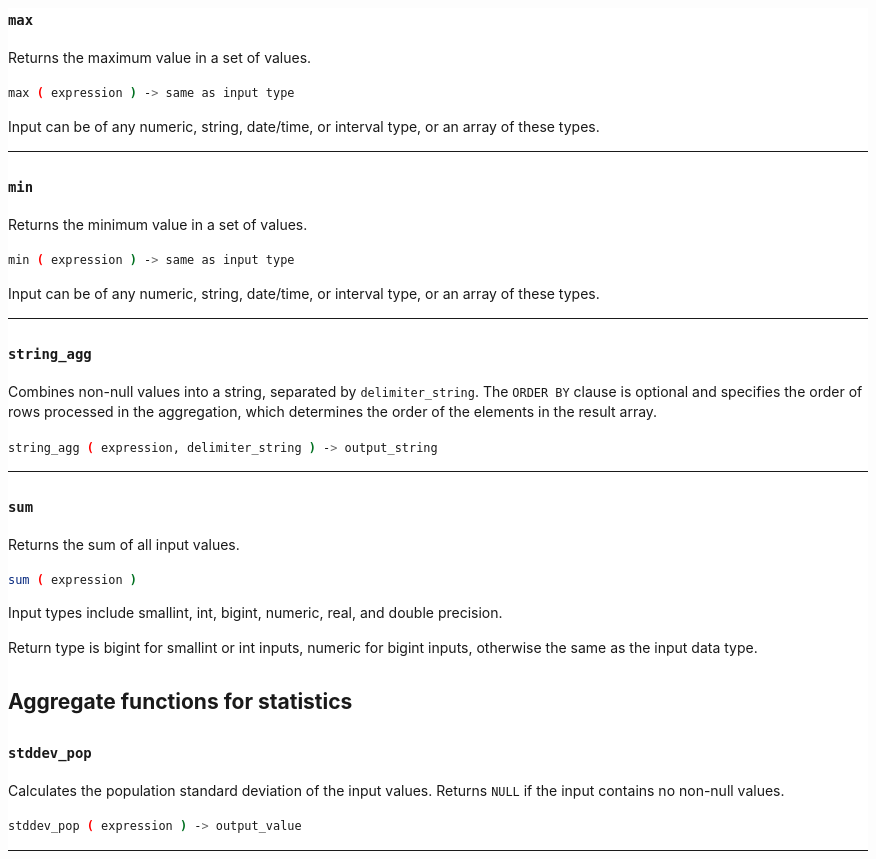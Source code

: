 
### `max`

Returns the maximum value in a set of values.  

```bash title=Syntax
max ( expression ) -> same as input type    
```  

Input can be of any numeric, string, date/time, or interval type, or an array of these types.

---  

### `min`

Returns the minimum value in a set of values.  

```bash title=Syntax
min ( expression ) -> same as input type  
```  

Input can be of any numeric, string, date/time, or interval type, or an array of these types.  

---  

### `string_agg`

Combines non-null values into a string, separated by `delimiter_string`. The `ORDER BY` clause is optional and specifies the order of rows processed in the aggregation, which determines the order of the elements in the result array.

```bash title=Syntax
string_agg ( expression, delimiter_string ) -> output_string  
```

---  

### `sum`

Returns the sum of all input values.

```bash title=Syntax
sum ( expression )  
```

Input types include smallint, int, bigint, numeric, real, and double precision.

Return type is bigint for smallint or int inputs, numeric for bigint inputs, otherwise the same as the input data type.

## Aggregate functions for statistics

### `stddev_pop`

Calculates the population standard deviation of the input values. Returns `NULL` if the input contains no non-null values.

```bash title=Syntax
stddev_pop ( expression ) -> output_value
```

---  